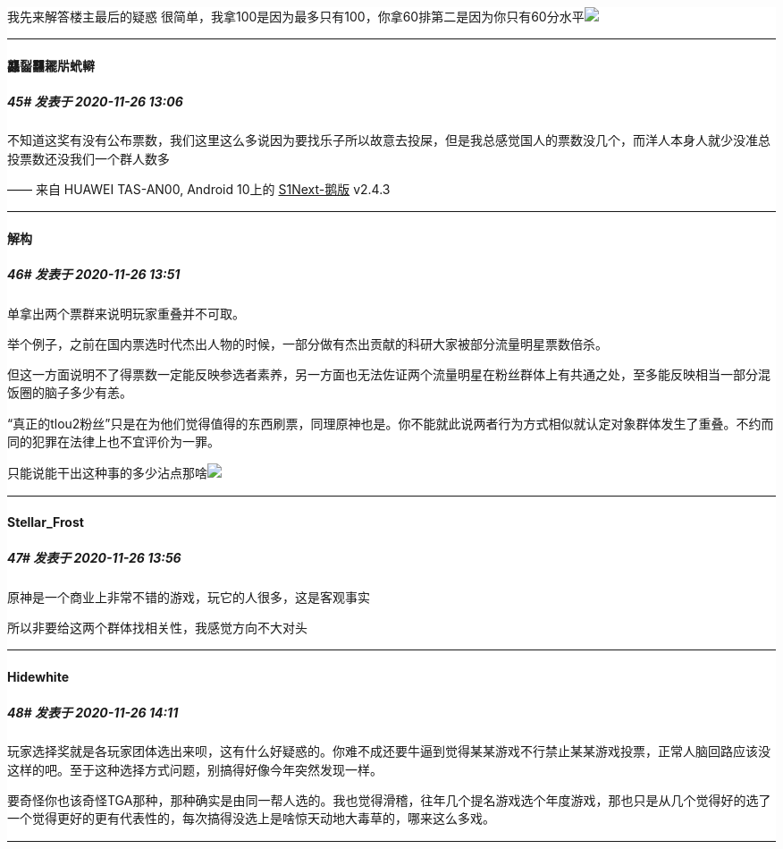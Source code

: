 
我先来解答楼主最后的疑惑
很简单，我拿100是因为最多只有100，你拿60排第二是因为你只有60分水平<img src="https://static.saraba1st.com/image/smiley/face2017/050.png" referrerpolicy="no-referrer">


-----

####  龘䶛䨻䎱㸞蚮䡶  
##### 45#       发表于 2020-11-26 13:06


不知道这奖有没有公布票数，我们这里这么多说因为要找乐子所以故意去投屎，但是我总感觉国人的票数没几个，而洋人本身人就少没准总投票数还没我们一个群人数多

—— 来自 HUAWEI TAS-AN00, Android 10上的 [S1Next-鹅版](https://github.com/ykrank/S1-Next/releases) v2.4.3


-----

####  解构  
##### 46#       发表于 2020-11-26 13:51


单拿出两个票群来说明玩家重叠并不可取。


举个例子，之前在国内票选时代杰出人物的时候，一部分做有杰出贡献的科研大家被部分流量明星票数倍杀。

但这一方面说明不了得票数一定能反映参选者素养，另一方面也无法佐证两个流量明星在粉丝群体上有共通之处，至多能反映相当一部分混饭圈的脑子多少有恙。


“真正的tlou2粉丝”只是在为他们觉得值得的东西刷票，同理原神也是。你不能就此说两者行为方式相似就认定对象群体发生了重叠。不约而同的犯罪在法律上也不宜评价为一罪。


只能说能干出这种事的多少沾点那啥<img src="https://static.saraba1st.com/image/smiley/face2017/067.png" referrerpolicy="no-referrer">


-----

####  Stellar_Frost  
##### 47#       发表于 2020-11-26 13:56


原神是一个商业上非常不错的游戏，玩它的人很多，这是客观事实

所以非要给这两个群体找相关性，我感觉方向不大对头


-----

####  Hidewhite  
##### 48#       发表于 2020-11-26 14:11


玩家选择奖就是各玩家团体选出来呗，这有什么好疑惑的。你难不成还要牛逼到觉得某某游戏不行禁止某某游戏投票，正常人脑回路应该没这样的吧。至于这种选择方式问题，别搞得好像今年突然发现一样。 


要奇怪你也该奇怪TGA那种，那种确实是由同一帮人选的。我也觉得滑稽，往年几个提名游戏选个年度游戏，那也只是从几个觉得好的选了一个觉得更好的更有代表性的，每次搞得没选上是啥惊天动地大毒草的，哪来这么多戏。


-----

